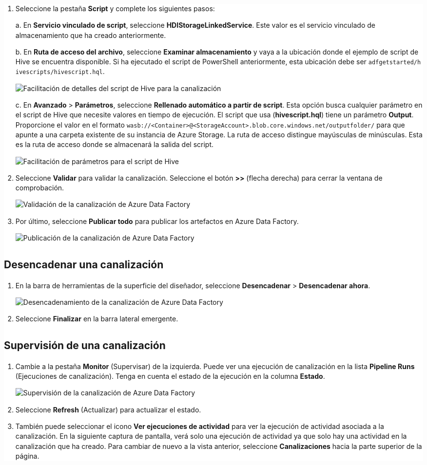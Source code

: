 1. Seleccione la pestaña **Script** y complete los siguientes pasos:

    a. En **Servicio vinculado de script**, seleccione **HDIStorageLinkedService**. Este valor es el servicio vinculado de almacenamiento que ha creado anteriormente.

    b. En **Ruta de acceso del archivo**, seleccione **Examinar almacenamiento** y vaya a la ubicación donde el ejemplo de script de Hive se encuentra disponible. Si ha ejecutado el script de PowerShell anteriormente, esta ubicación debe ser `adfgetstarted/hivescripts/hivescript.hql`.

    ![Facilitación de detalles del script de Hive para la canalización](./media/hdinsight-hadoop-create-linux-clusters-adf/hdinsight-data-factory-provide-script-path.png "Facilitación de detalles del script de Hive para la canalización")

    c. En **Avanzado** > **Parámetros**, seleccione **Rellenado automático a partir de script**. Esta opción busca cualquier parámetro en el script de Hive que necesite valores en tiempo de ejecución. El script que usa (**hivescript.hql**) tiene un parámetro **Output**. Proporcione el valor en el formato `wasb://<Container>@<StorageAccount>.blob.core.windows.net/outputfolder/` para que apunte a una carpeta existente de su instancia de Azure Storage. La ruta de acceso distingue mayúsculas de minúsculas. Esta es la ruta de acceso donde se almacenará la salida del script.

    ![Facilitación de parámetros para el script de Hive](./media/hdinsight-hadoop-create-linux-clusters-adf/hdinsight-data-factory-provide-script-parameters.png "Facilitación de parámetros para el script de Hive")

1. Seleccione **Validar** para validar la canalización. Seleccione el botón **>>** (flecha derecha) para cerrar la ventana de comprobación.

    ![Validación de la canalización de Azure Data Factory](./media/hdinsight-hadoop-create-linux-clusters-adf/hdinsight-data-factory-validate-all.png "Validación de la canalización de Azure Data Factory")

1. Por último, seleccione **Publicar todo** para publicar los artefactos en Azure Data Factory.

    ![Publicación de la canalización de Azure Data Factory](./media/hdinsight-hadoop-create-linux-clusters-adf/hdinsight-data-factory-publish-pipeline.png "Publicación de la canalización de Azure Data Factory")

## <a name="trigger-a-pipeline"></a>Desencadenar una canalización

1. En la barra de herramientas de la superficie del diseñador, seleccione **Desencadenar** > **Desencadenar ahora**.

    ![Desencadenamiento de la canalización de Azure Data Factory](./media/hdinsight-hadoop-create-linux-clusters-adf/hdinsight-data-factory-trigger-pipeline.png "Desencadenamiento de la canalización de Azure Data Factory")

1. Seleccione **Finalizar** en la barra lateral emergente.

## <a name="monitor-a-pipeline"></a>Supervisión de una canalización

1. Cambie a la pestaña **Monitor** (Supervisar) de la izquierda. Puede ver una ejecución de canalización en la lista **Pipeline Runs** (Ejecuciones de canalización). Tenga en cuenta el estado de la ejecución en la columna **Estado**.

    ![Supervisión de la canalización de Azure Data Factory](./media/hdinsight-hadoop-create-linux-clusters-adf/hdinsight-data-factory-monitor-pipeline.png "Supervisión de la canalización de Azure Data Factory")

1. Seleccione **Refresh** (Actualizar) para actualizar el estado.

1. También puede seleccionar el icono **Ver ejecuciones de actividad** para ver la ejecución de actividad asociada a la canalización. En la siguiente captura de pantalla, verá solo una ejecución de actividad ya que solo hay una actividad en la canalización que ha creado. Para cambiar de nuevo a la vista anterior, seleccione **Canalizaciones** hacia la parte superior de la página.
